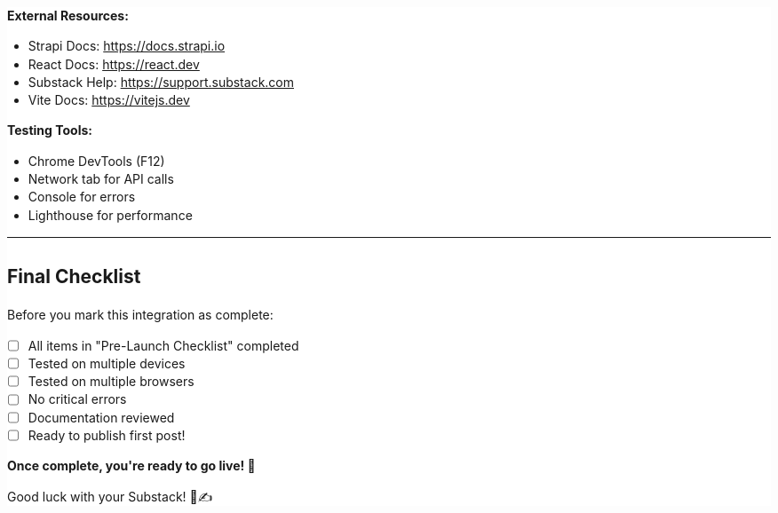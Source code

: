 **External Resources:**
- Strapi Docs: https://docs.strapi.io
- React Docs: https://react.dev
- Substack Help: https://support.substack.com
- Vite Docs: https://vitejs.dev

**Testing Tools:**
- Chrome DevTools (F12)
- Network tab for API calls
- Console for errors
- Lighthouse for performance

---

## Final Checklist

Before you mark this integration as complete:

- [ ] All items in "Pre-Launch Checklist" completed
- [ ] Tested on multiple devices
- [ ] Tested on multiple browsers
- [ ] No critical errors
- [ ] Documentation reviewed
- [ ] Ready to publish first post!

**Once complete, you're ready to go live! 🎉**

Good luck with your Substack! 📸✍️

